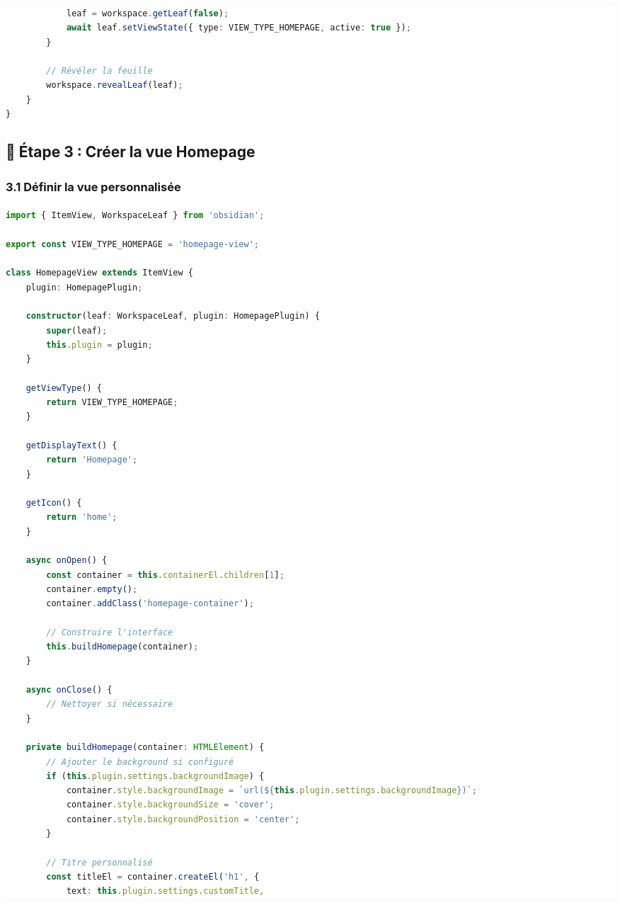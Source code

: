 ```typescript
            leaf = workspace.getLeaf(false);
            await leaf.setViewState({ type: VIEW_TYPE_HOMEPAGE, active: true });
        }

        // Révéler la feuille
        workspace.revealLeaf(leaf);
    }
}
```

## 🎨 Étape 3 : Créer la vue Homepage

### 3.1 Définir la vue personnalisée
```typescript
import { ItemView, WorkspaceLeaf } from 'obsidian';

export const VIEW_TYPE_HOMEPAGE = 'homepage-view';

class HomepageView extends ItemView {
    plugin: HomepagePlugin;

    constructor(leaf: WorkspaceLeaf, plugin: HomepagePlugin) {
        super(leaf);
        this.plugin = plugin;
    }

    getViewType() {
        return VIEW_TYPE_HOMEPAGE;
    }

    getDisplayText() {
        return 'Homepage';
    }

    getIcon() {
        return 'home';
    }

    async onOpen() {
        const container = this.containerEl.children[1];
        container.empty();
        container.addClass('homepage-container');

        // Construire l'interface
        this.buildHomepage(container);
    }

    async onClose() {
        // Nettoyer si nécessaire
    }

    private buildHomepage(container: HTMLElement) {
        // Ajouter le background si configuré
        if (this.plugin.settings.backgroundImage) {
            container.style.backgroundImage = `url(${this.plugin.settings.backgroundImage})`;
            container.style.backgroundSize = 'cover';
            container.style.backgroundPosition = 'center';
        }

        // Titre personnalisé
        const titleEl = container.createEl('h1', {
            text: this.plugin.settings.customTitle,
```